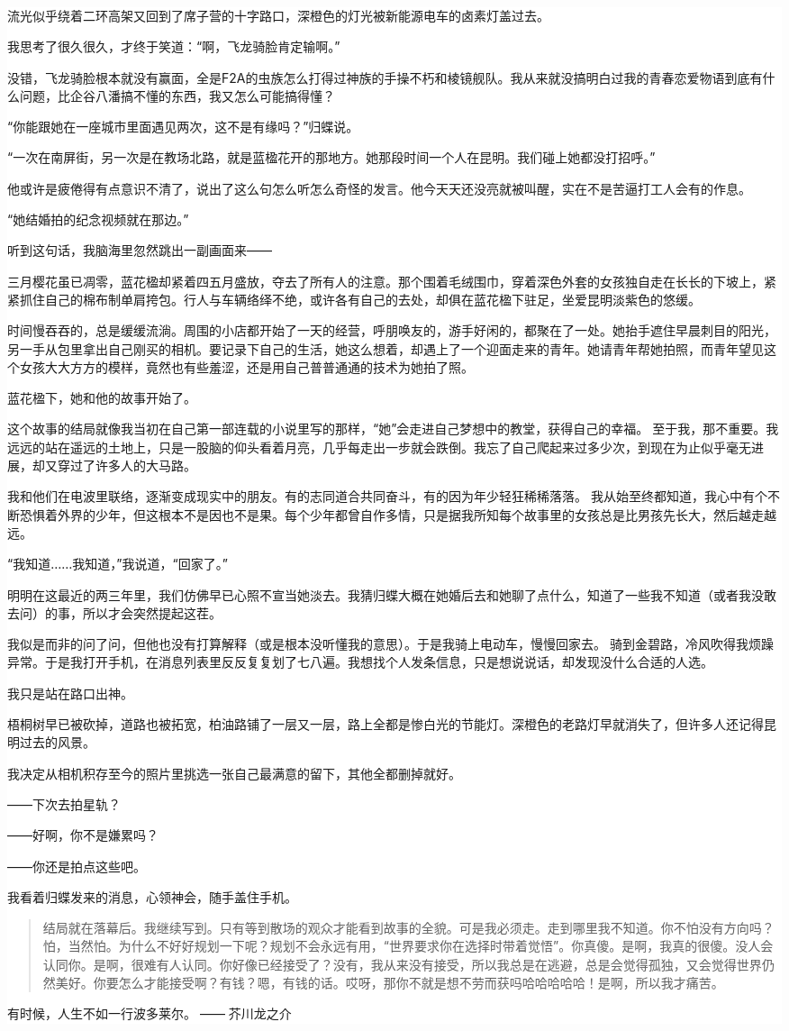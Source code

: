 流光似乎绕着二环高架又回到了席子营的十字路口，深橙色的灯光被新能源电车的卤素灯盖过去。

我思考了很久很久，才终于笑道：“啊，飞龙骑脸肯定输啊。”

没错，飞龙骑脸根本就没有赢面，全是F2A的虫族怎么打得过神族的手操不朽和棱镜舰队。我从来就没搞明白过我的青春恋爱物语到底有什么问题，比企谷八潘搞不懂的东西，我又怎么可能搞得懂？

“你能跟她在一座城市里面遇见两次，这不是有缘吗？”归蝶说。

“一次在南屏街，另一次是在教场北路，就是蓝楹花开的那地方。她那段时间一个人在昆明。我们碰上她都没打招呼。”

他或许是疲倦得有点意识不清了，说出了这么句怎么听怎么奇怪的发言。他今天天还没亮就被叫醒，实在不是苦逼打工人会有的作息。

“她结婚拍的纪念视频就在那边。”

听到这句话，我脑海里忽然跳出一副画面来——

三月樱花虽已凋零，蓝花楹却紧着四五月盛放，夺去了所有人的注意。那个围着毛绒围巾，穿着深色外套的女孩独自走在长长的下坡上，紧紧抓住自己的棉布制单肩挎包。行人与车辆络绎不绝，或许各有自己的去处，却俱在蓝花楹下驻足，坐爱昆明淡紫色的悠缓。

时间慢吞吞的，总是缓缓流淌。周围的小店都开始了一天的经营，呼朋唤友的，游手好闲的，都聚在了一处。她抬手遮住早晨刺目的阳光，另一手从包里拿出自己刚买的相机。要记录下自己的生活，她这么想着，却遇上了一个迎面走来的青年。她请青年帮她拍照，而青年望见这个女孩大大方方的模样，竟然也有些羞涩，还是用自己普普通通的技术为她拍了照。

蓝花楹下，她和他的故事开始了。

这个故事的结局就像我当初在自己第一部连载的小说里写的那样，“她”会走进自己梦想中的教堂，获得自己的幸福。
至于我，那不重要。我远远的站在遥远的土地上，只是一股脑的仰头看着月亮，几乎每走出一步就会跌倒。我忘了自己爬起来过多少次，到现在为止似乎毫无进展，却又穿过了许多人的大马路。

我和他们在电波里联络，逐渐变成现实中的朋友。有的志同道合共同奋斗，有的因为年少轻狂稀稀落落。
我从始至终都知道，我心中有个不断恐惧着外界的少年，但这根本不是因也不是果。每个少年都曾自作多情，只是据我所知每个故事里的女孩总是比男孩先长大，然后越走越远。

“我知道……我知道，”我说道，“回家了。”

明明在这最近的两三年里，我们仿佛早已心照不宣当她淡去。我猜归蝶大概在她婚后去和她聊了点什么，知道了一些我不知道（或者我没敢去问）的事，所以才会突然提起这茬。

我似是而非的问了问，但他也没有打算解释（或是根本没听懂我的意思）。于是我骑上电动车，慢慢回家去。
骑到金碧路，冷风吹得我烦躁异常。于是我打开手机，在消息列表里反反复复划了七八遍。我想找个人发条信息，只是想说说话，却发现没什么合适的人选。

我只是站在路口出神。

梧桐树早已被砍掉，道路也被拓宽，柏油路铺了一层又一层，路上全都是惨白光的节能灯。深橙色的老路灯早就消失了，但许多人还记得昆明过去的风景。

我决定从相机积存至今的照片里挑选一张自己最满意的留下，其他全都删掉就好。

——下次去拍星轨？

——好啊，你不是嫌累吗？

——你还是拍点这些吧。

我看着归蝶发来的消息，心领神会，随手盖住手机。

> 结局就在落幕后。我继续写到。只有等到散场的观众才能看到故事的全貌。可是我必须走。走到哪里我不知道。你不怕没有方向吗？怕，当然怕。为什么不好好规划一下呢？规划不会永远有用，“世界要求你在选择时带着觉悟”。你真傻。是啊，我真的很傻。没人会认同你。是啊，很难有人认同。你好像已经接受了？没有，我从来没有接受，所以我总是在逃避，总是会觉得孤独，又会觉得世界仍然美好。你要怎么才能接受啊？有钱？嗯，有钱的话。哎呀，那你不就是想不劳而获吗哈哈哈哈哈！是啊，所以我才痛苦。

有时候，人生不如一行波多莱尔。 —— 芥川龙之介
